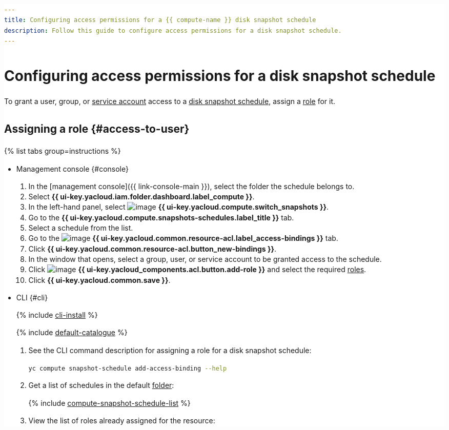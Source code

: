 ```yaml
---
title: Configuring access permissions for a {{ compute-name }} disk snapshot schedule
description: Follow this guide to configure access permissions for a disk snapshot schedule.
---
```


# Configuring access permissions for a disk snapshot schedule

To grant a user, group, or [service account](../../../iam/concepts/users/service-accounts.md) access to a [disk snapshot schedule](../../concepts/snapshot-schedule.md), assign a [role](../../../iam/concepts/access-control/roles.md) for it.

## Assigning a role {#access-to-user}

{% list tabs group=instructions %}

- Management console {#console}

  1. In the [management console]({{ link-console-main }}), select the folder the schedule belongs to.
  1. Select **{{ ui-key.yacloud.iam.folder.dashboard.label_compute }}**.
  1. In the left-hand panel, select ![image](../../../_assets/console-icons/picture.svg) **{{ ui-key.yacloud.compute.switch_snapshots }}**.
  1. Go to the **{{ ui-key.yacloud.compute.snapshots-schedules.label_title }}** tab.
  1. Select a schedule from the list.
  1. Go to the ![image](../../../_assets/console-icons/persons.svg) **{{ ui-key.yacloud.common.resource-acl.label_access-bindings }}** tab.
  1. Click **{{ ui-key.yacloud.common.resource-acl.button_new-bindings }}**.
  1. In the window that opens, select a group, user, or service account to be granted access to the schedule.
  1. Click ![image](../../../_assets/console-icons/plus.svg) **{{ ui-key.yacloud_components.acl.button.add-role }}** and select the required [roles](../../security/index.md#roles-list).
  1. Click **{{ ui-key.yacloud.common.save }}**.

- CLI {#cli}

  {% include [cli-install](../../../_includes/cli-install.md) %}

  {% include [default-catalogue](../../../_includes/default-catalogue.md) %}

  1. See the CLI command description for assigning a role for a disk snapshot schedule:

     ```bash
     yc compute snapshot-schedule add-access-binding --help
     ```

  1. Get a list of schedules in the default [folder](../../../resource-manager/concepts/resources-hierarchy.md#folder):

     {% include [compute-snapshot-schedule-list](../../_includes_service/compute-snapshot-schedule-list.md) %}

  1. View the list of roles already assigned for the resource:
